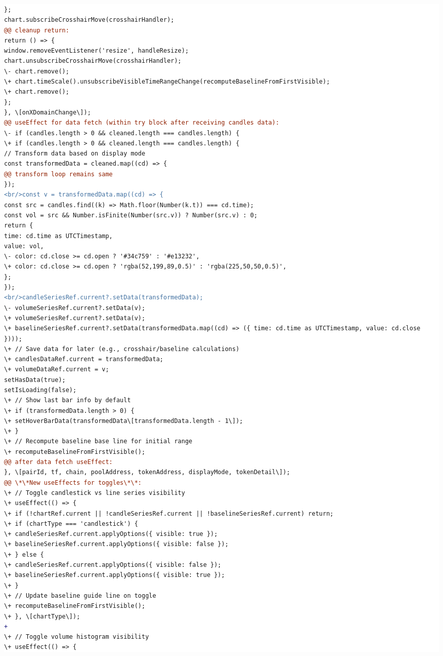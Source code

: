 ```diff
};  
chart.subscribeCrosshairMove(crosshairHandler);  
@@ cleanup return:  
return () => {  
window.removeEventListener('resize', handleResize);  
chart.unsubscribeCrosshairMove(crosshairHandler);  
\- chart.remove();  
\+ chart.timeScale().unsubscribeVisibleTimeRangeChange(recomputeBaselineFromFirstVisible);  
\+ chart.remove();  
};  
}, \[onXDomainChange\]);  
@@ useEffect for data fetch (within try block after receiving candles data):  
\- if (candles.length > 0 && cleaned.length === candles.length) {  
\+ if (candles.length > 0 && cleaned.length === candles.length) {  
// Transform data based on display mode  
const transformedData = cleaned.map((cd) => {  
@@ transform loop remains same  
});  
<br/>const v = transformedData.map((cd) => {  
const src = candles.find((k) => Math.floor(Number(k.t)) === cd.time);  
const vol = src && Number.isFinite(Number(src.v)) ? Number(src.v) : 0;  
return {  
time: cd.time as UTCTimestamp,  
value: vol,  
\- color: cd.close >= cd.open ? '#34c759' : '#e13232',  
\+ color: cd.close >= cd.open ? 'rgba(52,199,89,0.5)' : 'rgba(225,50,50,0.5)',  
};  
});  
<br/>candleSeriesRef.current?.setData(transformedData);  
\- volumeSeriesRef.current?.setData(v);  
\+ volumeSeriesRef.current?.setData(v);  
\+ baselineSeriesRef.current?.setData(transformedData.map((cd) => ({ time: cd.time as UTCTimestamp, value: cd.close })));  
\+ // Save data for later (e.g., crosshair/baseline calculations)  
\+ candlesDataRef.current = transformedData;  
\+ volumeDataRef.current = v;  
setHasData(true);  
setIsLoading(false);  
\+ // Show last bar info by default  
\+ if (transformedData.length > 0) {  
\+ setHoverBarData(transformedData\[transformedData.length - 1\]);  
\+ }  
\+ // Recompute baseline base line for initial range  
\+ recomputeBaselineFromFirstVisible();  
@@ after data fetch useEffect:  
}, \[pairId, tf, chain, poolAddress, tokenAddress, displayMode, tokenDetail\]);  
@@ \*\*New useEffects for toggles\*\*:  
\+ // Toggle candlestick vs line series visibility  
\+ useEffect(() => {  
\+ if (!chartRef.current || !candleSeriesRef.current || !baselineSeriesRef.current) return;  
\+ if (chartType === 'candlestick') {  
\+ candleSeriesRef.current.applyOptions({ visible: true });  
\+ baselineSeriesRef.current.applyOptions({ visible: false });  
\+ } else {  
\+ candleSeriesRef.current.applyOptions({ visible: false });  
\+ baselineSeriesRef.current.applyOptions({ visible: true });  
\+ }  
\+ // Update baseline guide line on toggle  
\+ recomputeBaselineFromFirstVisible();  
\+ }, \[chartType\]);  
+  
\+ // Toggle volume histogram visibility  
\+ useEffect(() => {  
```